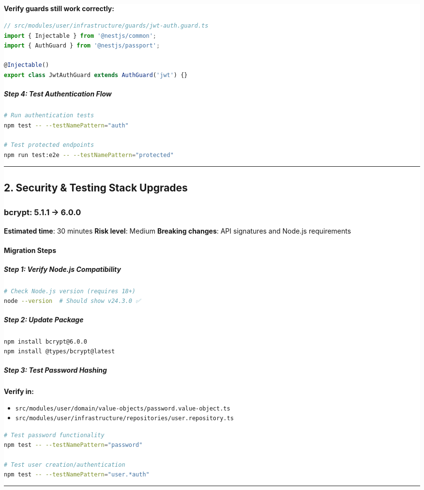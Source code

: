 **Verify guards still work correctly:**
```typescript
// src/modules/user/infrastructure/guards/jwt-auth.guard.ts
import { Injectable } from '@nestjs/common';
import { AuthGuard } from '@nestjs/passport';

@Injectable()
export class JwtAuthGuard extends AuthGuard('jwt') {}
```

##### Step 4: Test Authentication Flow

```bash
# Run authentication tests
npm test -- --testNamePattern="auth"

# Test protected endpoints
npm run test:e2e -- --testNamePattern="protected"
```

---

## 2. Security & Testing Stack Upgrades

### bcrypt: 5.1.1 → 6.0.0

**Estimated time**: 30 minutes
**Risk level**: Medium
**Breaking changes**: API signatures and Node.js requirements

#### Migration Steps

##### Step 1: Verify Node.js Compatibility

```bash
# Check Node.js version (requires 18+)
node --version  # Should show v24.3.0 ✅
```

##### Step 2: Update Package

```bash
npm install bcrypt@6.0.0
npm install @types/bcrypt@latest
```

##### Step 3: Test Password Hashing

**Verify in:**
- `src/modules/user/domain/value-objects/password.value-object.ts`
- `src/modules/user/infrastructure/repositories/user.repository.ts`

```bash
# Test password functionality
npm test -- --testNamePattern="password"

# Test user creation/authentication
npm test -- --testNamePattern="user.*auth"
```

---